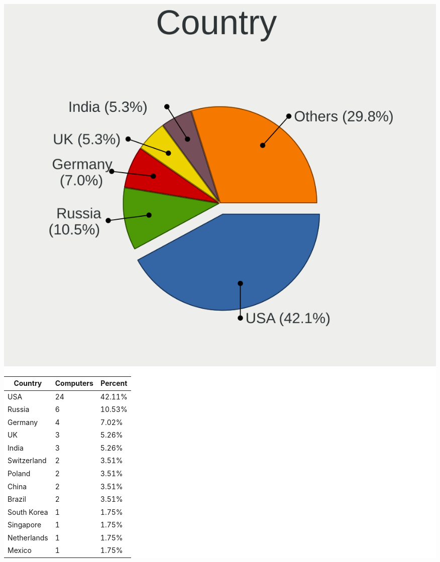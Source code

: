 ![Country](./All/images/pie_chart/node_location.svg)


| Country     | Computers | Percent |
|-------------|-----------|---------|
| USA         | 24        | 42.11%  |
| Russia      | 6         | 10.53%  |
| Germany     | 4         | 7.02%   |
| UK          | 3         | 5.26%   |
| India       | 3         | 5.26%   |
| Switzerland | 2         | 3.51%   |
| Poland      | 2         | 3.51%   |
| China       | 2         | 3.51%   |
| Brazil      | 2         | 3.51%   |
| South Korea | 1         | 1.75%   |
| Singapore   | 1         | 1.75%   |
| Netherlands | 1         | 1.75%   |
| Mexico      | 1         | 1.75%   |